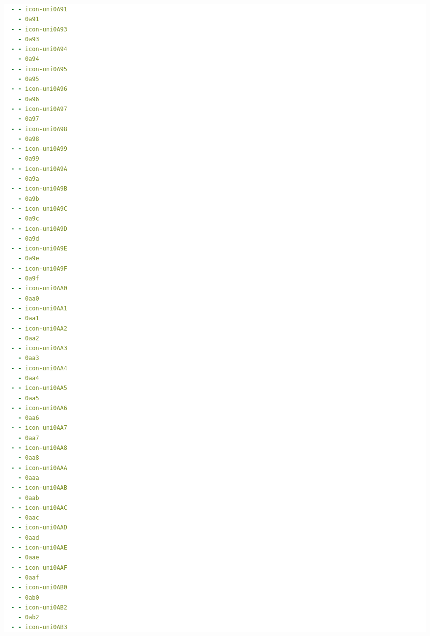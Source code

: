 ```yaml
  - - icon-uni0A91
    - 0a91
  - - icon-uni0A93
    - 0a93
  - - icon-uni0A94
    - 0a94
  - - icon-uni0A95
    - 0a95
  - - icon-uni0A96
    - 0a96
  - - icon-uni0A97
    - 0a97
  - - icon-uni0A98
    - 0a98
  - - icon-uni0A99
    - 0a99
  - - icon-uni0A9A
    - 0a9a
  - - icon-uni0A9B
    - 0a9b
  - - icon-uni0A9C
    - 0a9c
  - - icon-uni0A9D
    - 0a9d
  - - icon-uni0A9E
    - 0a9e
  - - icon-uni0A9F
    - 0a9f
  - - icon-uni0AA0
    - 0aa0
  - - icon-uni0AA1
    - 0aa1
  - - icon-uni0AA2
    - 0aa2
  - - icon-uni0AA3
    - 0aa3
  - - icon-uni0AA4
    - 0aa4
  - - icon-uni0AA5
    - 0aa5
  - - icon-uni0AA6
    - 0aa6
  - - icon-uni0AA7
    - 0aa7
  - - icon-uni0AA8
    - 0aa8
  - - icon-uni0AAA
    - 0aaa
  - - icon-uni0AAB
    - 0aab
  - - icon-uni0AAC
    - 0aac
  - - icon-uni0AAD
    - 0aad
  - - icon-uni0AAE
    - 0aae
  - - icon-uni0AAF
    - 0aaf
  - - icon-uni0AB0
    - 0ab0
  - - icon-uni0AB2
    - 0ab2
  - - icon-uni0AB3
```
